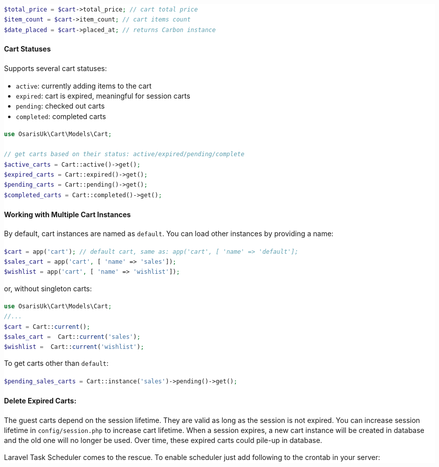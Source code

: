 ```php
$total_price = $cart->total_price; // cart total price
$item_count = $cart->item_count; // cart items count
$date_placed = $cart->placed_at; // returns Carbon instance
```
#### Cart Statuses

Supports several cart statuses:
* `active`: currently adding items to the cart
* `expired`: cart is expired, meaningful for session carts
* `pending`: checked out carts 
* `completed`: completed carts 
```php
use OsarisUk\Cart\Models\Cart;

// get carts based on their status: active/expired/pending/complete
$active_carts = Cart::active()->get();
$expired_carts = Cart::expired()->get();
$pending_carts = Cart::pending()->get();
$completed_carts = Cart::completed()->get();
```
#### Working with Multiple Cart Instances

By default, cart instances are named as `default`. You can load other instances by providing a name:

```php
$cart = app('cart'); // default cart, same as: app('cart', [ 'name' => 'default'];
$sales_cart = app('cart', [ 'name' => 'sales']);
$wishlist = app('cart', [ 'name' => 'wishlist']);
```
or, without singleton carts:

```php
use OsarisUk\Cart\Models\Cart;
//...
$cart = Cart::current();
$sales_cart =  Cart::current('sales');
$wishlist =  Cart::current('wishlist');
```

To get carts other than `default`:

```php
$pending_sales_carts = Cart::instance('sales')->pending()->get();
```

#### Delete Expired Carts:

The guest carts depend on the session lifetime. They are valid as long as the session is not expired. You can increase session lifetime in `config/session.php` to increase cart lifetime. When a session expires, a new cart instance will be created in database and the old one will no longer be used. Over time, these expired carts could pile-up in database. 

Laravel Task Scheduler comes to the rescue. To enable scheduler just add following to the crontab in your server:
